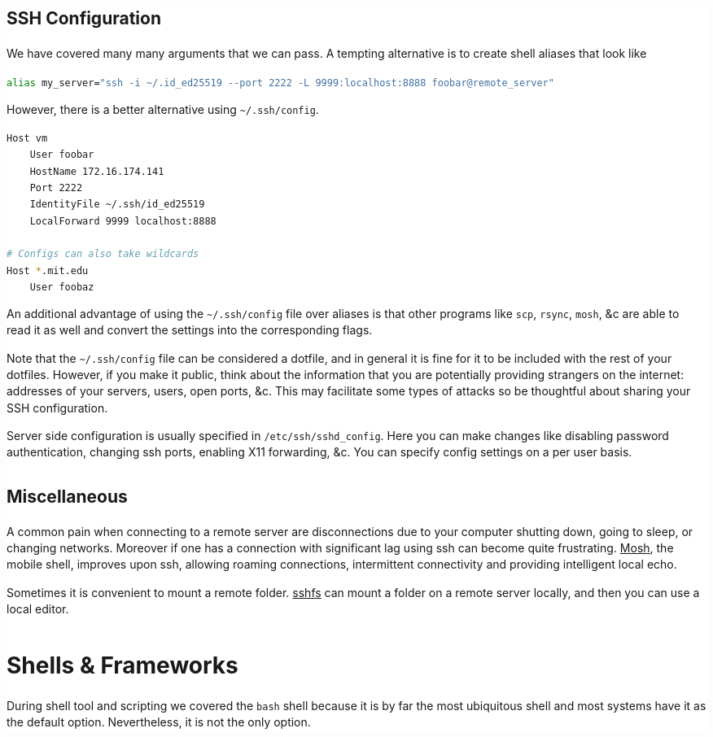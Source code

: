 
## SSH Configuration

We have covered many many arguments that we can pass. A tempting alternative is to create shell aliases that look like
```bash
alias my_server="ssh -i ~/.id_ed25519 --port 2222 -L 9999:localhost:8888 foobar@remote_server"
```

However, there is a better alternative using `~/.ssh/config`.

```bash
Host vm
    User foobar
    HostName 172.16.174.141
    Port 2222
    IdentityFile ~/.ssh/id_ed25519
    LocalForward 9999 localhost:8888

# Configs can also take wildcards
Host *.mit.edu
    User foobaz
```

An additional advantage of using the `~/.ssh/config` file over aliases  is that other programs like `scp`, `rsync`, `mosh`, &c are able to read it as well and convert the settings into the corresponding flags.


Note that the `~/.ssh/config` file can be considered a dotfile, and in general it is fine for it to be included with the rest of your dotfiles. However, if you make it public, think about the information that you are potentially providing strangers on the internet: addresses of your servers, users, open ports, &c. This may facilitate some types of attacks so be thoughtful about sharing your SSH configuration.

Server side configuration is usually specified in `/etc/ssh/sshd_config`. Here you can make changes like disabling password authentication, changing ssh ports, enabling X11 forwarding, &c. You can specify config settings on a per user basis.

## Miscellaneous

A common pain when connecting to a remote server are disconnections due to your computer shutting down, going to sleep, or changing networks. Moreover if one has a connection with significant lag using ssh can become quite frustrating. [Mosh](https://mosh.org/), the mobile shell, improves upon ssh, allowing roaming connections, intermittent connectivity and providing intelligent local echo.

Sometimes it is convenient to mount a remote folder. [sshfs](https://github.com/libfuse/sshfs) can mount a folder on a remote server
locally, and then you can use a local editor.


# Shells & Frameworks

During shell tool and scripting we covered the `bash` shell because it is by far the most ubiquitous shell and most systems have it as the default option. Nevertheless, it is not the only option.
